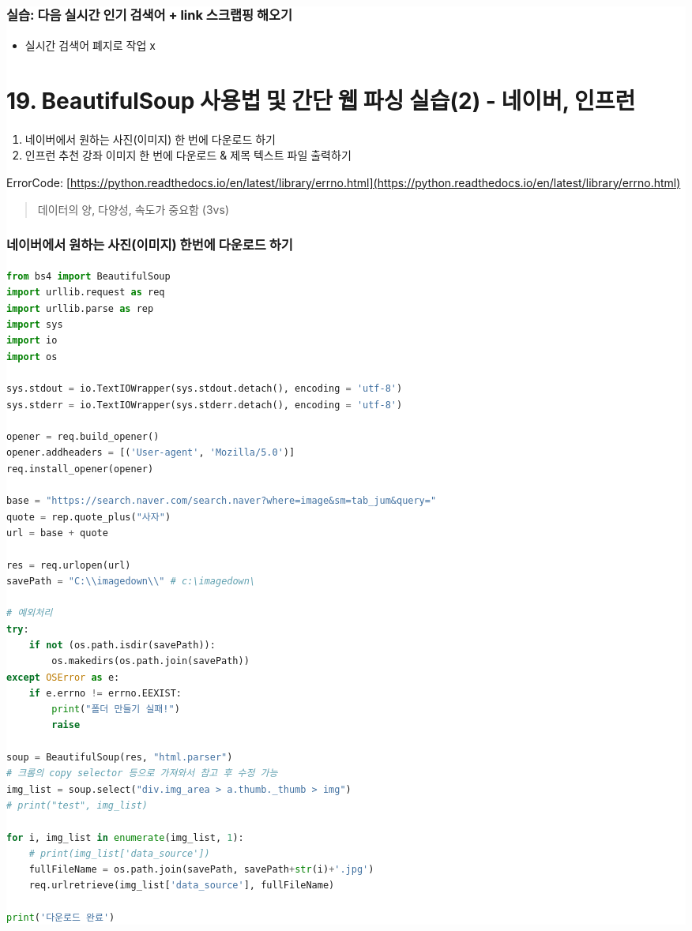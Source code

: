 ### 실습: 다음 실시간 인기 검색어 + link 스크랩핑 해오기

- 실시간 검색어 폐지로 작업 x

# 19. BeautifulSoup 사용법 및 간단 웹 파싱 실습(2) - 네이버, 인프런

1. 네이버에서 원하는 사진(이미지) 한 번에 다운로드 하기
2. 인프런 추천 강좌 이미지 한 번에 다운로드 & 제목 텍스트 파일 출력하기

ErrorCode: [https://python.readthedocs.io/en/latest/library/errno.html](https://python.readthedocs.io/en/latest/library/errno.html)

> 데이터의 양, 다양성, 속도가 중요함 (3vs)

### 네이버에서 원하는 사진(이미지) 한번에 다운로드 하기

```python
from bs4 import BeautifulSoup
import urllib.request as req
import urllib.parse as rep
import sys
import io
import os

sys.stdout = io.TextIOWrapper(sys.stdout.detach(), encoding = 'utf-8')
sys.stderr = io.TextIOWrapper(sys.stderr.detach(), encoding = 'utf-8')

opener = req.build_opener()
opener.addheaders = [('User-agent', 'Mozilla/5.0')]
req.install_opener(opener)

base = "https://search.naver.com/search.naver?where=image&sm=tab_jum&query="
quote = rep.quote_plus("사자")
url = base + quote

res = req.urlopen(url)
savePath = "C:\\imagedown\\" # c:\imagedown\

# 예외처리
try:
    if not (os.path.isdir(savePath)):
        os.makedirs(os.path.join(savePath))
except OSError as e:
    if e.errno != errno.EEXIST:
        print("폴더 만들기 실패!")
        raise

soup = BeautifulSoup(res, "html.parser")
# 크롬의 copy selector 등으로 가져와서 참고 후 수정 가능
img_list = soup.select("div.img_area > a.thumb._thumb > img")
# print("test", img_list)

for i, img_list in enumerate(img_list, 1):
    # print(img_list['data_source'])
    fullFileName = os.path.join(savePath, savePath+str(i)+'.jpg')
    req.urlretrieve(img_list['data_source'], fullFileName)

print('다운로드 완료')
```
